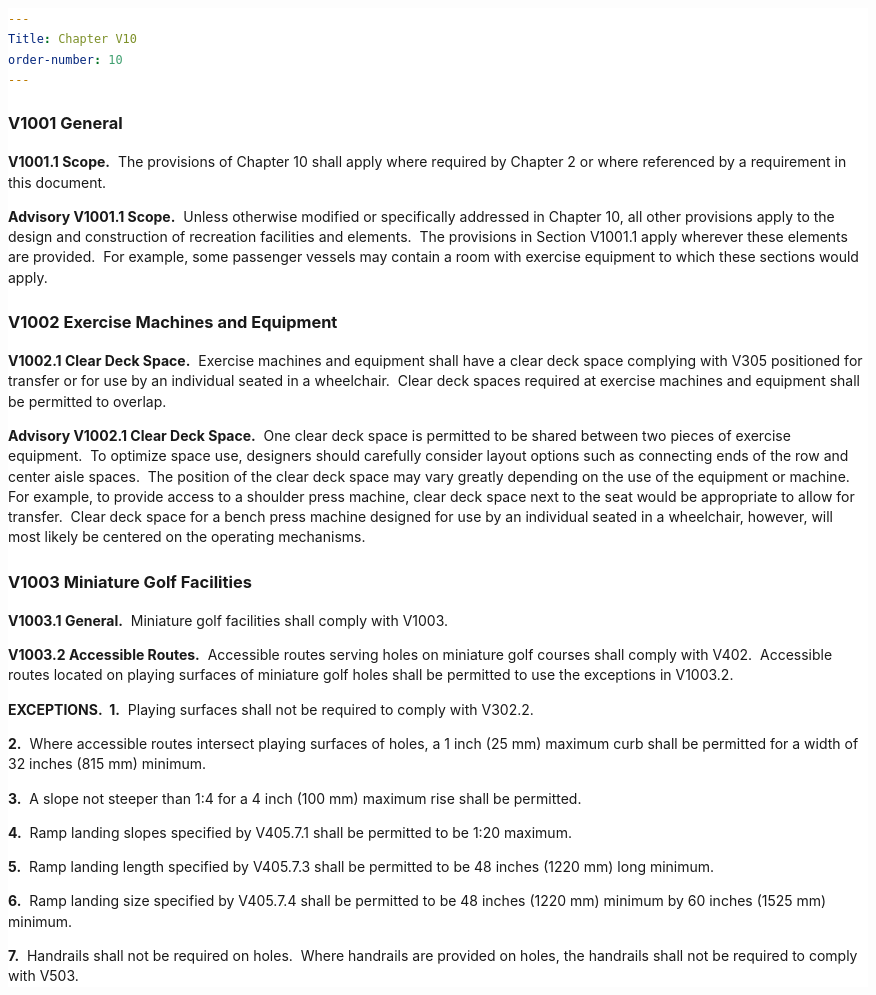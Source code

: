 ```yaml
---
Title: Chapter V10
order-number: 10
---
```


### V1001 General

**V1001.1 Scope.**  The provisions of Chapter 10 shall apply where required by Chapter 2 or where referenced by a requirement in this document.

**Advisory V1001.1 Scope.**  Unless otherwise modified or specifically addressed in Chapter 10, all other provisions apply to the design and construction of recreation facilities and elements.  The provisions in Section V1001.1 apply wherever these elements are provided.  For example, some passenger vessels may contain a room with exercise equipment to which these sections would apply.

### V1002 Exercise Machines and Equipment

**V1002.1 Clear Deck Space.**  Exercise machines and equipment shall have a clear deck space complying with V305 positioned for transfer or for use by an individual seated in a wheelchair.  Clear deck spaces required at exercise machines and equipment shall be permitted to overlap.

**Advisory V1002.1 Clear Deck Space.**  One clear deck space is permitted to be shared between two pieces of exercise equipment.  To optimize space use, designers should carefully consider layout options such as connecting ends of the row and center aisle spaces.  The position of the clear deck space may vary greatly depending on the use of the equipment or machine.  For example, to provide access to a shoulder press machine, clear deck space next to the seat would be appropriate to allow for transfer.  Clear deck space for a bench press machine designed for use by an individual seated in a wheelchair, however, will most likely be centered on the operating mechanisms.

### V1003 Miniature Golf Facilities

**V1003.1 General.**  Miniature golf facilities shall comply with V1003.

**V1003.2 Accessible Routes.**  Accessible routes serving holes on miniature golf courses shall comply with V402.  Accessible routes located on playing surfaces of miniature golf holes shall be permitted to use the exceptions in V1003.2.

**EXCEPTIONS.  1.**  Playing surfaces shall not be required to comply with V302.2.

**2.**  Where accessible routes intersect playing surfaces of holes, a 1 inch (25 mm) maximum curb shall be permitted for a width of 32 inches (815 mm) minimum.

**3.**  A slope not steeper than 1:4 for a 4 inch (100 mm) maximum rise shall be permitted.

**4.**  Ramp landing slopes specified by V405.7.1 shall be permitted to be 1:20 maximum.

**5.**  Ramp landing length specified by V405.7.3 shall be permitted to be 48 inches (1220 mm) long minimum.

**6.**  Ramp landing size specified by V405.7.4 shall be permitted to be 48 inches (1220 mm) minimum by 60 inches (1525 mm) minimum.

**7.**  Handrails shall not be required on holes.  Where handrails are provided on holes, the handrails shall not be required to comply with V503.
